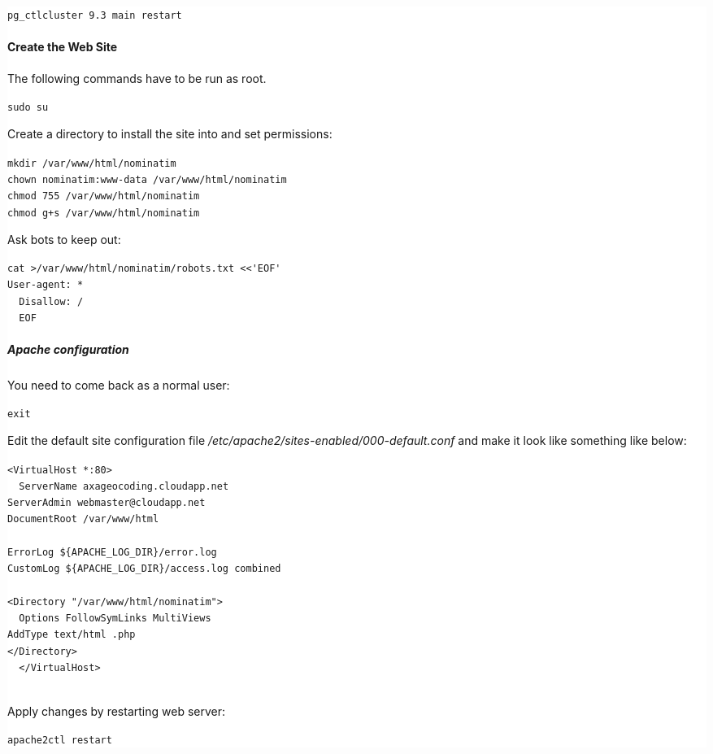 ```{r, eval = F}
pg_ctlcluster 9.3 main restart
```

#### Create the Web Site
The following commands have to be run as root.
```{r, eval = F}
sudo su
```
Create a directory to install the site into and set permissions:

```{r, eval = F}
mkdir /var/www/html/nominatim
chown nominatim:www-data /var/www/html/nominatim
chmod 755 /var/www/html/nominatim
chmod g+s /var/www/html/nominatim
```
Ask bots to keep out:

```{r, eval = F}
cat >/var/www/html/nominatim/robots.txt <<'EOF'
User-agent: *
  Disallow: /
  EOF
```

##### Apache configuration
You need to come back as a normal user:
```{r, eval = F}
exit
```

Edit the default site configuration file */etc/apache2/sites-enabled/000-default.conf* and make it look like something like below:

```{r, eval = F}
<VirtualHost *:80>
  ServerName axageocoding.cloudapp.net
ServerAdmin webmaster@cloudapp.net
DocumentRoot /var/www/html

ErrorLog ${APACHE_LOG_DIR}/error.log
CustomLog ${APACHE_LOG_DIR}/access.log combined

<Directory "/var/www/html/nominatim">
  Options FollowSymLinks MultiViews
AddType text/html .php
</Directory>
  </VirtualHost>
  
  ```
  
  Apply changes by restarting web server:
  
  ```{r, eval = F}
apache2ctl restart
```
